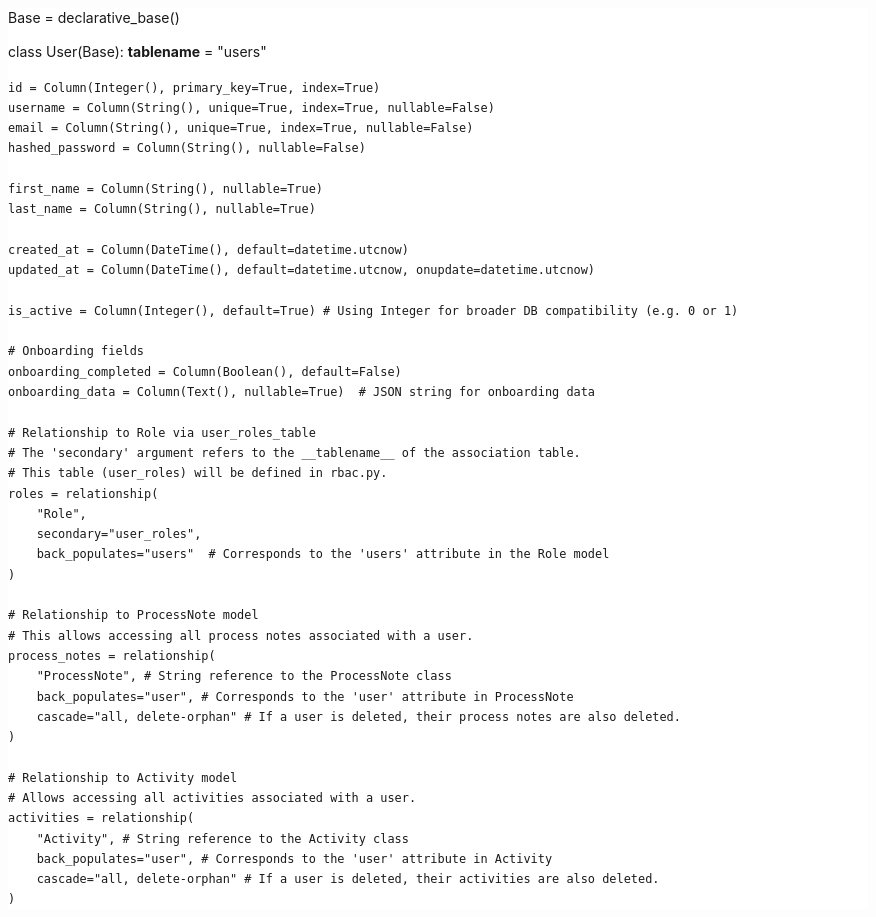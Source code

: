 Base = declarative_base()

class User(Base):
    __tablename__ = "users"

    id = Column(Integer(), primary_key=True, index=True)
    username = Column(String(), unique=True, index=True, nullable=False)
    email = Column(String(), unique=True, index=True, nullable=False)
    hashed_password = Column(String(), nullable=False)
    
    first_name = Column(String(), nullable=True)
    last_name = Column(String(), nullable=True)
    
    created_at = Column(DateTime(), default=datetime.utcnow)
    updated_at = Column(DateTime(), default=datetime.utcnow, onupdate=datetime.utcnow)
    
    is_active = Column(Integer(), default=True) # Using Integer for broader DB compatibility (e.g. 0 or 1)
    
    # Onboarding fields
    onboarding_completed = Column(Boolean(), default=False)
    onboarding_data = Column(Text(), nullable=True)  # JSON string for onboarding data

    # Relationship to Role via user_roles_table
    # The 'secondary' argument refers to the __tablename__ of the association table.
    # This table (user_roles) will be defined in rbac.py.
    roles = relationship(
        "Role",
        secondary="user_roles", 
        back_populates="users"  # Corresponds to the 'users' attribute in the Role model
    )

    # Relationship to ProcessNote model
    # This allows accessing all process notes associated with a user.
    process_notes = relationship(
        "ProcessNote", # String reference to the ProcessNote class
        back_populates="user", # Corresponds to the 'user' attribute in ProcessNote
        cascade="all, delete-orphan" # If a user is deleted, their process notes are also deleted.
    )

    # Relationship to Activity model
    # Allows accessing all activities associated with a user.
    activities = relationship(
        "Activity", # String reference to the Activity class
        back_populates="user", # Corresponds to the 'user' attribute in Activity
        cascade="all, delete-orphan" # If a user is deleted, their activities are also deleted.
    )
